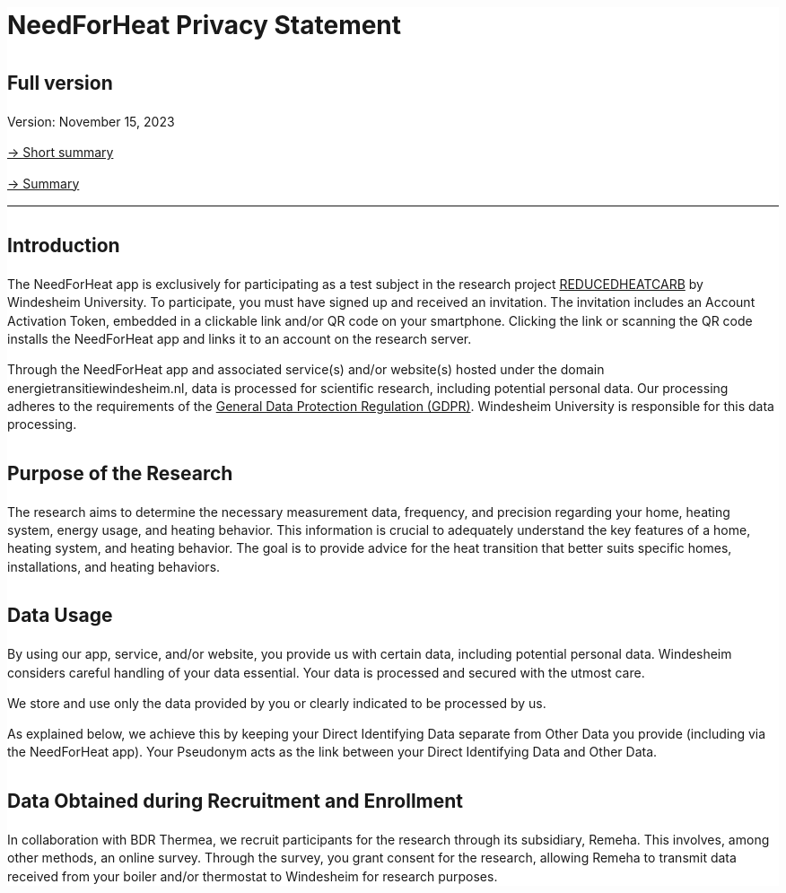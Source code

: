 # NeedForHeat Privacy Statement

## Full version

Version: November 15, 2023

[→ Short summary](../../privacy/)

[→ Summary](../../privacy-summary/)

---

## Introduction

The NeedForHeat app is exclusively for participating as a test subject in the research project [REDUCEDHEATCARB](https://edu.nl/gutuc) by Windesheim University. To participate, you must have signed up and received an invitation. The invitation includes an Account Activation Token, embedded in a clickable link and/or QR code on your smartphone. Clicking the link or scanning the QR code installs the NeedForHeat app and links it to an account on the research server.

Through the NeedForHeat app and associated service(s) and/or website(s) hosted under the domain energietransitiewindesheim.nl, data is processed for scientific research, including potential personal data. Our processing adheres to the requirements of the [General Data Protection Regulation (GDPR)](https://www.autoriteitpersoonsgegevens.nl/themas/basis-avg/avg-algemeen). Windesheim University is responsible for this data processing.

## Purpose of the Research

The research aims to determine the necessary measurement data, frequency, and precision regarding your home, heating system, energy usage, and heating behavior. This information is crucial to adequately understand the key features of a home, heating system, and heating behavior. The goal is to provide advice for the heat transition that better suits specific homes, installations, and heating behaviors.

## Data Usage

By using our app, service, and/or website, you provide us with certain data, including potential personal data. Windesheim considers careful handling of your data essential. Your data is processed and secured with the utmost care.

We store and use only the data provided by you or clearly indicated to be processed by us.

As explained below, we achieve this by keeping your Direct Identifying Data separate from Other Data you provide (including via the NeedForHeat app). Your Pseudonym acts as the link between your Direct Identifying Data and Other Data.

## Data Obtained during Recruitment and Enrollment

In collaboration with BDR Thermea, we recruit participants for the research through its subsidiary, Remeha. This involves, among other methods, an online survey. Through the survey, you grant consent for the research, allowing Remeha to transmit data received from your boiler and/or thermostat to Windesheim for research purposes.
